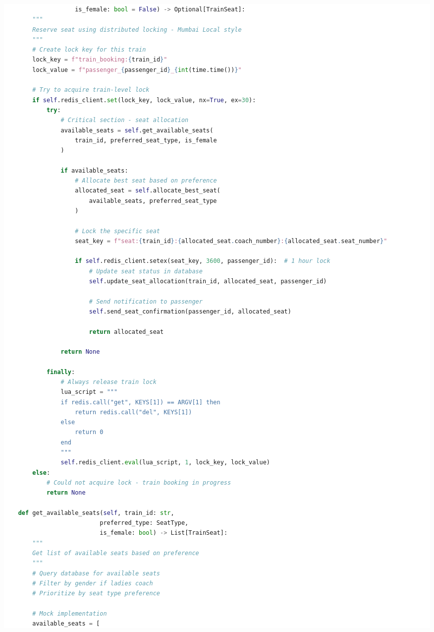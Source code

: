 ```python
                    is_female: bool = False) -> Optional[TrainSeat]:
        """
        Reserve seat using distributed locking - Mumbai Local style
        """
        # Create lock key for this train
        lock_key = f"train_booking:{train_id}"
        lock_value = f"passenger_{passenger_id}_{int(time.time())}"
        
        # Try to acquire train-level lock
        if self.redis_client.set(lock_key, lock_value, nx=True, ex=30):
            try:
                # Critical section - seat allocation
                available_seats = self.get_available_seats(
                    train_id, preferred_seat_type, is_female
                )
                
                if available_seats:
                    # Allocate best seat based on preference
                    allocated_seat = self.allocate_best_seat(
                        available_seats, preferred_seat_type
                    )
                    
                    # Lock the specific seat
                    seat_key = f"seat:{train_id}:{allocated_seat.coach_number}:{allocated_seat.seat_number}"
                    
                    if self.redis_client.setex(seat_key, 3600, passenger_id):  # 1 hour lock
                        # Update seat status in database
                        self.update_seat_allocation(train_id, allocated_seat, passenger_id)
                        
                        # Send notification to passenger
                        self.send_seat_confirmation(passenger_id, allocated_seat)
                        
                        return allocated_seat
                    
                return None
                
            finally:
                # Always release train lock
                lua_script = """
                if redis.call("get", KEYS[1]) == ARGV[1] then
                    return redis.call("del", KEYS[1])
                else
                    return 0
                end
                """
                self.redis_client.eval(lua_script, 1, lock_key, lock_value)
        else:
            # Could not acquire lock - train booking in progress
            return None
    
    def get_available_seats(self, train_id: str, 
                           preferred_type: SeatType, 
                           is_female: bool) -> List[TrainSeat]:
        """
        Get list of available seats based on preference
        """
        # Query database for available seats
        # Filter by gender if ladies coach
        # Prioritize by seat type preference
        
        # Mock implementation
        available_seats = [
```